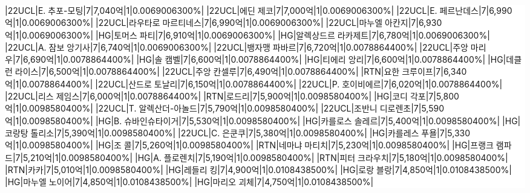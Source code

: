 |22UCL|E. 추포-모팅|7|7,040억|1|0.0069006300%|
|22UCL|에딘 제코|7|7,000억|1|0.0069006300%|
|22UCL|E. 페르난데스|7|6,990억|1|0.0069006300%|
|22UCL|라우타로 마르티네스|7|6,990억|1|0.0069006300%|
|22UCL|마누엘 아칸지|7|6,930억|1|0.0069006300%|
|HG|토머스 파티|7|6,910억|1|0.0069006300%|
|HG|알렉상드르 라카제트|7|6,780억|1|0.0069006300%|
|22UCL|A. 잠보 앙기사|7|6,740억|1|0.0069006300%|
|22UCL|뱅자맹 파바르|7|6,720억|1|0.0078864400%|
|22UCL|주앙 마리우|7|6,690억|1|0.0078864400%|
|HG|솔 캠벨|7|6,600억|1|0.0078864400%|
|HG|티에리 앙리|7|6,600억|1|0.0078864400%|
|HG|데클런 라이스|7|6,500억|1|0.0078864400%|
|22UCL|주앙 칸셀루|7|6,490억|1|0.0078864400%|
|RTN|요한 크루이프|7|6,340억|1|0.0078864400%|
|22UCL|산드로 토날리|7|6,150억|1|0.0078864400%|
|22UCL|P. 호이비에르|7|6,020억|1|0.0078864400%|
|22UCL|리스 제임스|7|6,000억|1|0.0078864400%|
|RTN|로드리|7|5,900억|1|0.0098580400%|
|HG|코디 각포|7|5,800억|1|0.0098580400%|
|22UCL|T. 알렉산더-아놀드|7|5,790억|1|0.0098580400%|
|22UCL|조반니 디로렌초|7|5,590억|1|0.0098580400%|
|HG|B. 슈바인슈타이거|7|5,530억|1|0.0098580400%|
|HG|카를로스 솔레르|7|5,400억|1|0.0098580400%|
|HG|코랑탕 톨리소|7|5,390억|1|0.0098580400%|
|22UCL|C. 은쿤쿠|7|5,380억|1|0.0098580400%|
|HG|카를레스 푸욜|7|5,330억|1|0.0098580400%|
|HG|조 콜|7|5,260억|1|0.0098580400%|
|RTN|네마냐 마티치|7|5,230억|1|0.0098580400%|
|HG|프랭크 램파드|7|5,210억|1|0.0098580400%|
|HG|A. 플로렌치|7|5,190억|1|0.0098580400%|
|RTN|피터 크라우치|7|5,180억|1|0.0098580400%|
|RTN|카카|7|5,010억|1|0.0098580400%|
|HG|레들리 킹|7|4,900억|1|0.0108438500%|
|HG|로랑 블랑|7|4,850억|1|0.0108438500%|
|HG|마누엘 노이어|7|4,850억|1|0.0108438500%|
|HG|마리오 괴체|7|4,750억|1|0.0108438500%|